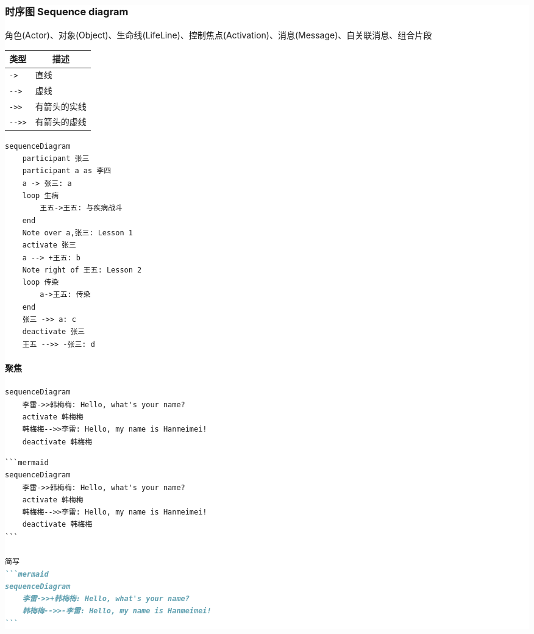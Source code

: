 ### 时序图 Sequence diagram

角色(Actor)、对象(Object)、生命线(LifeLine)、控制焦点(Activation)、消息(Message)、自关联消息、组合片段

类型|描述
---|---
`->`|直线
`-->`| 虚线
`->>`|有箭头的实线
`-->>`|有箭头的虚线

```mermaid
sequenceDiagram
    participant 张三
    participant a as 李四
    a -> 张三: a
    loop 生病
        王五->王五: 与疾病战斗
    end
    Note over a,张三: Lesson 1
    activate 张三
    a --> +王五: b
    Note right of 王五: Lesson 2
    loop 传染
        a->王五: 传染
    end
    张三 ->> a: c
    deactivate 张三
    王五 -->> -张三: d
```

#### 聚焦

```mermaid
sequenceDiagram
    李雷->>韩梅梅: Hello, what's your name?
    activate 韩梅梅
    韩梅梅-->>李雷: Hello, my name is Hanmeimei!
    deactivate 韩梅梅
```

````md
​```mermaid
sequenceDiagram
    李雷->>韩梅梅: Hello, what's your name?
    activate 韩梅梅
    韩梅梅-->>李雷: Hello, my name is Hanmeimei!
    deactivate 韩梅梅
​```

简写
```mermaid
sequenceDiagram
    李雷->>+韩梅梅: Hello, what's your name?
    韩梅梅-->>-李雷: Hello, my name is Hanmeimei!
```
````
